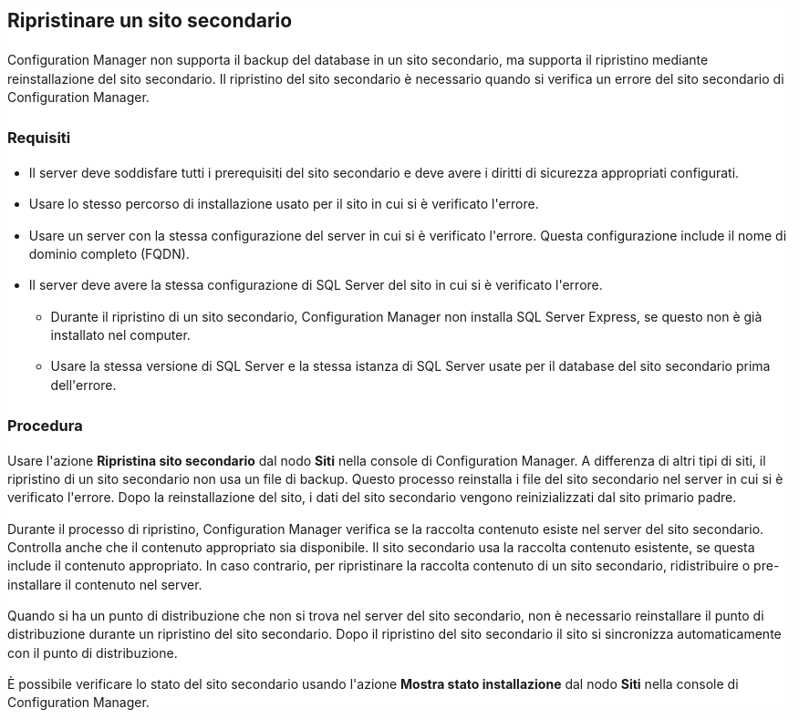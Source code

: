 ## <a name="recover-a-secondary-site"></a>Ripristinare un sito secondario

Configuration Manager non supporta il backup del database in un sito secondario, ma supporta il ripristino mediante reinstallazione del sito secondario. Il ripristino del sito secondario è necessario quando si verifica un errore del sito secondario di Configuration Manager.

### <a name="requirements"></a>Requisiti

- Il server deve soddisfare tutti i prerequisiti del sito secondario e deve avere i diritti di sicurezza appropriati configurati.  

- Usare lo stesso percorso di installazione usato per il sito in cui si è verificato l'errore.  

- Usare un server con la stessa configurazione del server in cui si è verificato l'errore. Questa configurazione include il nome di dominio completo (FQDN).  

- Il server deve avere la stessa configurazione di SQL Server del sito in cui si è verificato l'errore.  

  - Durante il ripristino di un sito secondario, Configuration Manager non installa SQL Server Express, se questo non è già installato nel computer.  

  - Usare la stessa versione di SQL Server e la stessa istanza di SQL Server usate per il database del sito secondario prima dell'errore.  

### <a name="procedure"></a>Procedura

Usare l'azione **Ripristina sito secondario** dal nodo **Siti** nella console di Configuration Manager. A differenza di altri tipi di siti, il ripristino di un sito secondario non usa un file di backup. Questo processo reinstalla i file del sito secondario nel server in cui si è verificato l'errore. Dopo la reinstallazione del sito, i dati del sito secondario vengono reinizializzati dal sito primario padre.

Durante il processo di ripristino, Configuration Manager verifica se la raccolta contenuto esiste nel server del sito secondario. Controlla anche che il contenuto appropriato sia disponibile. Il sito secondario usa la raccolta contenuto esistente, se questa include il contenuto appropriato. In caso contrario, per ripristinare la raccolta contenuto di un sito secondario, ridistribuire o pre-installare il contenuto nel server.

Quando si ha un punto di distribuzione che non si trova nel server del sito secondario, non è necessario reinstallare il punto di distribuzione durante un ripristino del sito secondario. Dopo il ripristino del sito secondario il sito si sincronizza automaticamente con il punto di distribuzione.

È possibile verificare lo stato del sito secondario usando l'azione **Mostra stato installazione** dal nodo **Siti** nella console di Configuration Manager.

